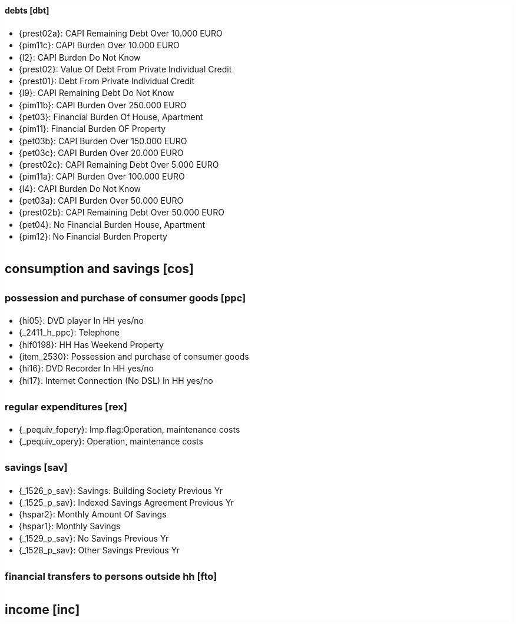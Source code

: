#### debts [dbt]

- {prest02a}: CAPI Remaining Debt Over 10.000 EURO
- {pim11c}: CAPI Burden Over 10.000 EURO
- {l2}: CAPI Burden Do Not Know
- {prest02}: Value Of Debt From Private Individual Credit
- {prest01}: Debt From Private Individual Credit
- {l9}: CAPI Remaining Debt Do Not Know
- {pim11b}: CAPI Burden Over 250.000 EURO
- {pet03}: Financial Burden Of House, Apartment
- {pim11}: Financial Burden OF Property
- {pet03b}: CAPI Burden Over 150.000 EURO
- {pet03c}: CAPI Burden Over 20.000 EURO
- {prest02c}: CAPI Remaining Debt Over 5.000 EURO
- {pim11a}: CAPI Burden Over 100.000 EURO
- {l4}: CAPI Burden Do Not Know
- {pet03a}: CAPI Burden Over 50.000 EURO
- {prest02b}: CAPI Remaining Debt Over 50.000 EURO
- {pet04}: No Financial Burden House, Apartment
- {pim12}: No Financial Burden Property

## consumption and savings [cos]


### possession and purchase of consumer goods [ppc]

- {hi05}: DVD player In HH yes/no
- {_2411_h_ppc}: Telephone
- {hlf0198}: HH Has Weekend Property
- {item_2530}: Possession and purchase of consumer goods
- {hi16}: DVD Recorder In HH yes/no
- {hi17}: Internet Connection (No DSL) In HH yes/no

### regular expenditures [rex]

- {_pequiv_fopery}: Imp.flag:Operation, maintenance costs
- {_pequiv_opery}: Operation, maintenance costs

### savings [sav]

- {_1526_p_sav}: Savings: Building Society Previous Yr
- {_1525_p_sav}: Indexed Savings Agreement Previous Yr
- {hspar2}: Monthly Amount Of Savings
- {hspar1}: Monthly Savings
- {_1529_p_sav}: No Savings Previous Yr
- {_1528_p_sav}: Other Savings Previous Yr

### financial transfers to persons outside hh [fto]


## income [inc]
